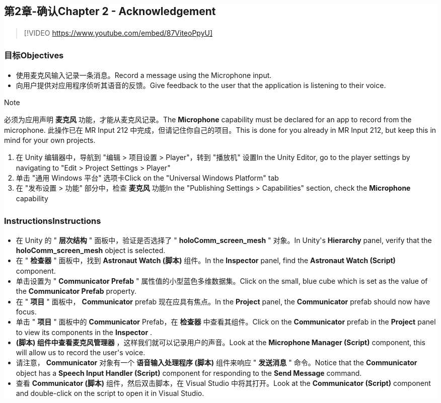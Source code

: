 ## <a name="chapter-2---acknowledgement"></a><span data-ttu-id="6df60-252">第2章-确认</span><span class="sxs-lookup"><span data-stu-id="6df60-252">Chapter 2 - Acknowledgement</span></span>

>[!VIDEO https://www.youtube.com/embed/87ViteoPpyU]

### <a name="objectives"></a><span data-ttu-id="6df60-253">目标</span><span class="sxs-lookup"><span data-stu-id="6df60-253">Objectives</span></span>

* <span data-ttu-id="6df60-254">使用麦克风输入记录一条消息。</span><span class="sxs-lookup"><span data-stu-id="6df60-254">Record a message using the Microphone input.</span></span>
* <span data-ttu-id="6df60-255">向用户提供对应用程序侦听其语音的反馈。</span><span class="sxs-lookup"><span data-stu-id="6df60-255">Give feedback to the user that the application is listening to their voice.</span></span>

>[!NOTE]
><span data-ttu-id="6df60-256">必须为应用声明 **麦克风** 功能，才能从麦克风记录。</span><span class="sxs-lookup"><span data-stu-id="6df60-256">The **Microphone** capability must be declared for an app to record from the microphone.</span></span> <span data-ttu-id="6df60-257">此操作已在 MR Input 212 中完成，但请记住你自己的项目。</span><span class="sxs-lookup"><span data-stu-id="6df60-257">This is done for you already in MR Input 212, but keep this in mind for your own projects.</span></span>
>
>1. <span data-ttu-id="6df60-258">在 Unity 编辑器中，导航到 "编辑 > 项目设置 > Player"，转到 "播放机" 设置</span><span class="sxs-lookup"><span data-stu-id="6df60-258">In the Unity Editor, go to the player settings by navigating to "Edit > Project Settings > Player"</span></span>
>2. <span data-ttu-id="6df60-259">单击 "通用 Windows 平台" 选项卡</span><span class="sxs-lookup"><span data-stu-id="6df60-259">Click on the "Universal Windows Platform" tab</span></span>
>3. <span data-ttu-id="6df60-260">在 "发布设置 > 功能" 部分中，检查 **麦克风** 功能</span><span class="sxs-lookup"><span data-stu-id="6df60-260">In the "Publishing Settings > Capabilities" section, check the **Microphone** capability</span></span>

### <a name="instructions"></a><span data-ttu-id="6df60-261">Instructions</span><span class="sxs-lookup"><span data-stu-id="6df60-261">Instructions</span></span>

* <span data-ttu-id="6df60-262">在 Unity 的 " **层次结构** " 面板中，验证是否选择了 " **holoComm_screen_mesh** " 对象。</span><span class="sxs-lookup"><span data-stu-id="6df60-262">In Unity's **Hierarchy** panel, verify that the **holoComm_screen_mesh** object is selected.</span></span>
* <span data-ttu-id="6df60-263">在 " **检查器** " 面板中，找到 **Astronaut Watch (脚本)** 组件。</span><span class="sxs-lookup"><span data-stu-id="6df60-263">In the **Inspector** panel, find the **Astronaut Watch (Script)** component.</span></span>
* <span data-ttu-id="6df60-264">单击设置为 " **Communicator Prefab** " 属性值的小型蓝色多维数据集。</span><span class="sxs-lookup"><span data-stu-id="6df60-264">Click on the small, blue cube which is set as the value of the **Communicator Prefab** property.</span></span>
* <span data-ttu-id="6df60-265">在 " **项目** " 面板中， **Communicator** prefab 现在应具有焦点。</span><span class="sxs-lookup"><span data-stu-id="6df60-265">In the **Project** panel, the **Communicator** prefab should now have focus.</span></span>
* <span data-ttu-id="6df60-266">单击 " **项目** " 面板中的 **Communicator** Prefab，在 **检查器** 中查看其组件。</span><span class="sxs-lookup"><span data-stu-id="6df60-266">Click on the **Communicator** prefab in the **Project** panel to view its components in the **Inspector** .</span></span>
* <span data-ttu-id="6df60-267">**(脚本) 组件中查看麦克风管理器** ，这样我们就可以记录用户的声音。</span><span class="sxs-lookup"><span data-stu-id="6df60-267">Look at the **Microphone Manager (Script)** component, this will allow us to record the user's voice.</span></span>
* <span data-ttu-id="6df60-268">请注意， **Communicator** 对象有一个 **语音输入处理程序 (脚本)** 组件来响应 " **发送消息** " 命令。</span><span class="sxs-lookup"><span data-stu-id="6df60-268">Notice that the **Communicator** object has a **Speech Input Handler (Script)** component for responding to the **Send Message** command.</span></span>
* <span data-ttu-id="6df60-269">查看 **Communicator (脚本)** 组件，然后双击脚本，在 Visual Studio 中将其打开。</span><span class="sxs-lookup"><span data-stu-id="6df60-269">Look at the **Communicator (Script)** component and double-click on the script to open it in Visual Studio.</span></span>
